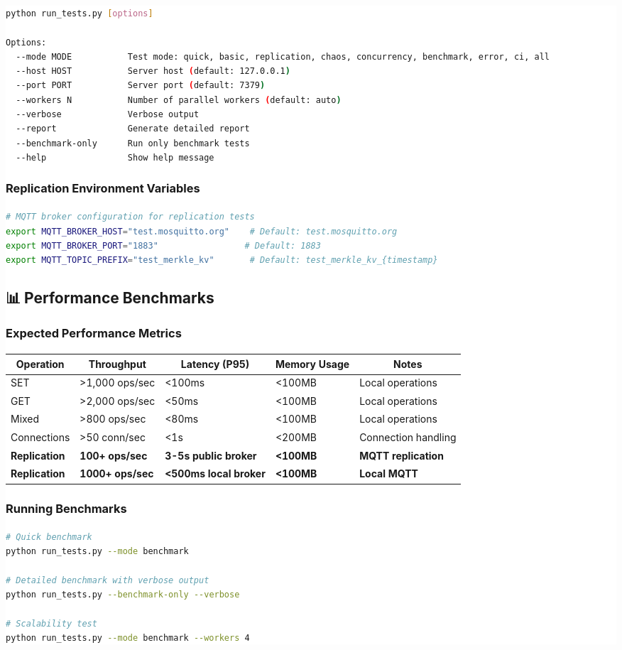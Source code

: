```bash
python run_tests.py [options]

Options:
  --mode MODE           Test mode: quick, basic, replication, chaos, concurrency, benchmark, error, ci, all
  --host HOST           Server host (default: 127.0.0.1)
  --port PORT           Server port (default: 7379)
  --workers N           Number of parallel workers (default: auto)
  --verbose             Verbose output
  --report              Generate detailed report
  --benchmark-only      Run only benchmark tests
  --help                Show help message
```

### Replication Environment Variables

```bash
# MQTT broker configuration for replication tests
export MQTT_BROKER_HOST="test.mosquitto.org"    # Default: test.mosquitto.org
export MQTT_BROKER_PORT="1883"                 # Default: 1883
export MQTT_TOPIC_PREFIX="test_merkle_kv"       # Default: test_merkle_kv_{timestamp}
```

## 📊 Performance Benchmarks

### Expected Performance Metrics

| Operation   | Throughput     | Latency (P95) | Memory Usage | Notes |
| ----------- | -------------- | ------------- | ------------ | ----- |
| SET         | >1,000 ops/sec | <100ms        | <100MB       | Local operations |
| GET         | >2,000 ops/sec | <50ms         | <100MB       | Local operations |
| Mixed       | >800 ops/sec   | <80ms         | <100MB       | Local operations |
| Connections | >50 conn/sec   | <1s           | <200MB       | Connection handling |
| **Replication** | **100+ ops/sec** | **3-5s public broker** | **<100MB** | **MQTT replication** |
| **Replication** | **1000+ ops/sec** | **<500ms local broker** | **<100MB** | **Local MQTT** |

### Running Benchmarks

```bash
# Quick benchmark
python run_tests.py --mode benchmark

# Detailed benchmark with verbose output
python run_tests.py --benchmark-only --verbose

# Scalability test
python run_tests.py --mode benchmark --workers 4
```
